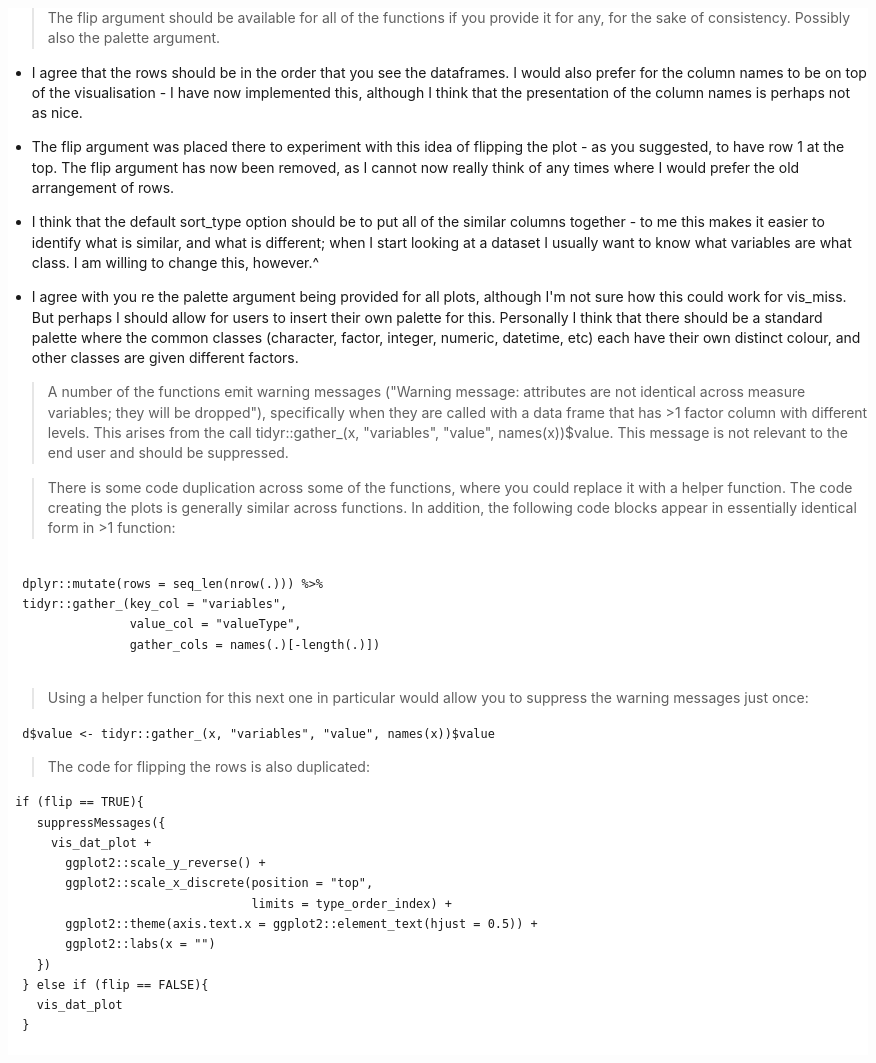 > The flip argument should be available for all of the functions if you provide it for any, for the sake of consistency. Possibly also the palette argument.

- I agree that the rows should be in the order that you see the dataframes. I would also prefer for the column names to be on top of the visualisation - I have now implemented this, although I think that the presentation of the column names is perhaps not as nice.

- The flip argument was placed there to experiment with this idea of flipping the plot - as you suggested, to have row 1 at the top. The flip argument has now been removed, as I cannot now really think of any times where I would prefer the old arrangement of rows.

- I think that the default sort_type option should be to put all of the similar columns together - to me this makes it easier to identify what is similar, and what is different; when I start looking at a dataset I usually want to know what variables are what class. I am willing to change this, however.^

- I agree with you re the palette argument being provided for all plots, although I'm not sure how this could work for vis_miss. But perhaps I should allow for users to insert their own palette for this. Personally I think that there should be a standard palette where the common classes (character, factor, integer, numeric, datetime, etc) each have their own distinct colour, and other classes are given different factors.

> A number of the functions emit warning messages ("Warning message: attributes are not identical across measure variables; they will be dropped"), specifically when they are called with a data frame that has >1 factor column with different levels. This arises from the call tidyr::gather_(x, "variables", "value", names(x))$value. This message is not relevant to the end user and should be suppressed.

> There is some code duplication across some of the functions, where you could replace it with a helper function. The code creating the plots is generally similar across functions. In addition, the following code blocks appear in essentially identical form in >1 function:

```{r eval = FALSE}

  dplyr::mutate(rows = seq_len(nrow(.))) %>%
  tidyr::gather_(key_col = "variables",
                 value_col = "valueType",
                 gather_cols = names(.)[-length(.)])
                 
```

> Using a helper function for this next one in particular would allow you to suppress the warning messages just once:

```
  d$value <- tidyr::gather_(x, "variables", "value", names(x))$value
```

> The code for flipping the rows is also duplicated:

```
 if (flip == TRUE){
    suppressMessages({
      vis_dat_plot +
        ggplot2::scale_y_reverse() +
        ggplot2::scale_x_discrete(position = "top",
                                  limits = type_order_index) +
        ggplot2::theme(axis.text.x = ggplot2::element_text(hjust = 0.5)) +
        ggplot2::labs(x = "")
    })
  } else if (flip == FALSE){
    vis_dat_plot
  }
  
```


[homepage]: https://www.contributor-covenant.org